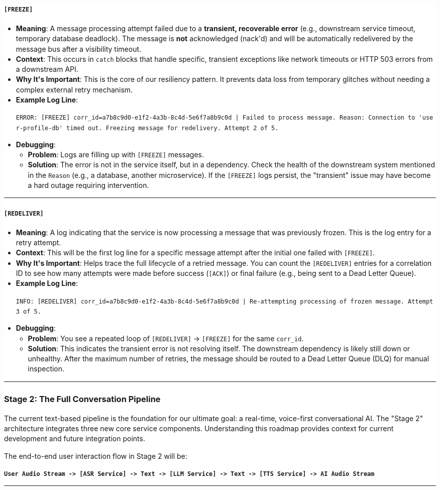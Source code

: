 
#### `[FREEZE]`

*   **Meaning**: A message processing attempt failed due to a **transient, recoverable error** (e.g., downstream service timeout, temporary database deadlock). The message is **not** acknowledged (nack'd) and will be automatically redelivered by the message bus after a visibility timeout.
*   **Context**: This occurs in `catch` blocks that handle specific, transient exceptions like network timeouts or HTTP 503 errors from a downstream API.
*   **Why It's Important**: This is the core of our resiliency pattern. It prevents data loss from temporary glitches without needing a complex external retry mechanism.
*   **Example Log Line**:
    ```log
    ERROR: [FREEZE] corr_id=a7b8c9d0-e1f2-4a3b-8c4d-5e6f7a8b9c0d | Failed to process message. Reason: Connection to 'user-profile-db' timed out. Freezing message for redelivery. Attempt 2 of 5.
    ```
*   **Debugging**:
    *   **Problem**: Logs are filling up with `[FREEZE]` messages.
    *   **Solution**: The error is not in the service itself, but in a dependency. Check the health of the downstream system mentioned in the `Reason` (e.g., a database, another microservice). If the `[FREEZE]` logs persist, the "transient" issue may have become a hard outage requiring intervention.

---

#### `[REDELIVER]`

*   **Meaning**: A log indicating that the service is now processing a message that was previously frozen. This is the log entry for a retry attempt.
*   **Context**: This will be the first log line for a specific message attempt after the initial one failed with `[FREEZE]`.
*   **Why It's Important**: Helps trace the full lifecycle of a retried message. You can count the `[REDELIVER]` entries for a correlation ID to see how many attempts were made before success (`[ACK]`) or final failure (e.g., being sent to a Dead Letter Queue).
*   **Example Log Line**:
    ```log
    INFO: [REDELIVER] corr_id=a7b8c9d0-e1f2-4a3b-8c4d-5e6f7a8b9c0d | Re-attempting processing of frozen message. Attempt 3 of 5.
    ```
*   **Debugging**:
    *   **Problem**: You see a repeated loop of `[REDELIVER]` -> `[FREEZE]` for the same `corr_id`.
    *   **Solution**: This indicates the transient error is not resolving itself. The downstream dependency is likely still down or unhealthy. After the maximum number of retries, the message should be routed to a Dead Letter Queue (DLQ) for manual inspection.

***

### Stage 2: The Full Conversation Pipeline

The current text-based pipeline is the foundation for our ultimate goal: a real-time, voice-first conversational AI. The "Stage 2" architecture integrates three new core service components. Understanding this roadmap provides context for current development and future integration points.

The end-to-end user interaction flow in Stage 2 will be:

**`User Audio Stream -> [ASR Service] -> Text -> [LLM Service] -> Text -> [TTS Service] -> AI Audio Stream`**

---